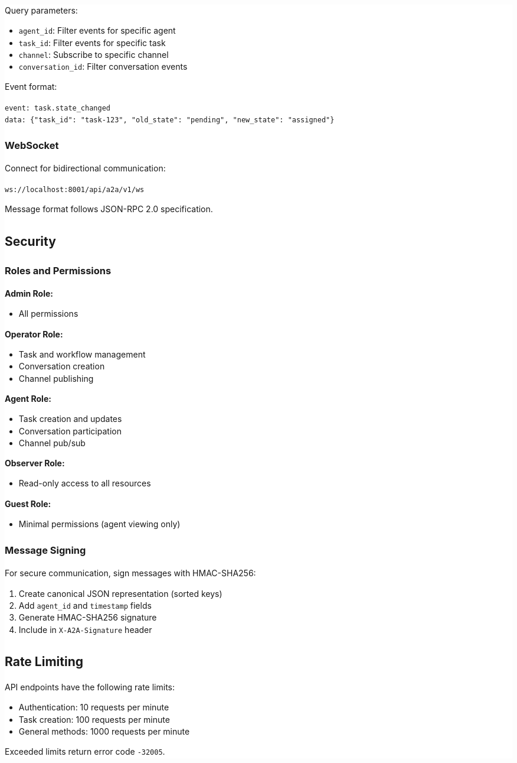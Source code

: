 Query parameters:
- `agent_id`: Filter events for specific agent
- `task_id`: Filter events for specific task
- `channel`: Subscribe to specific channel
- `conversation_id`: Filter conversation events

Event format:
```
event: task.state_changed
data: {"task_id": "task-123", "old_state": "pending", "new_state": "assigned"}
```

### WebSocket

Connect for bidirectional communication:

```
ws://localhost:8001/api/a2a/v1/ws
```

Message format follows JSON-RPC 2.0 specification.

## Security

### Roles and Permissions

**Admin Role:**
- All permissions

**Operator Role:**
- Task and workflow management
- Conversation creation
- Channel publishing

**Agent Role:**
- Task creation and updates
- Conversation participation
- Channel pub/sub

**Observer Role:**
- Read-only access to all resources

**Guest Role:**
- Minimal permissions (agent viewing only)

### Message Signing

For secure communication, sign messages with HMAC-SHA256:

1. Create canonical JSON representation (sorted keys)
2. Add `agent_id` and `timestamp` fields
3. Generate HMAC-SHA256 signature
4. Include in `X-A2A-Signature` header

## Rate Limiting

API endpoints have the following rate limits:

- Authentication: 10 requests per minute
- Task creation: 100 requests per minute
- General methods: 1000 requests per minute

Exceeded limits return error code `-32005`.